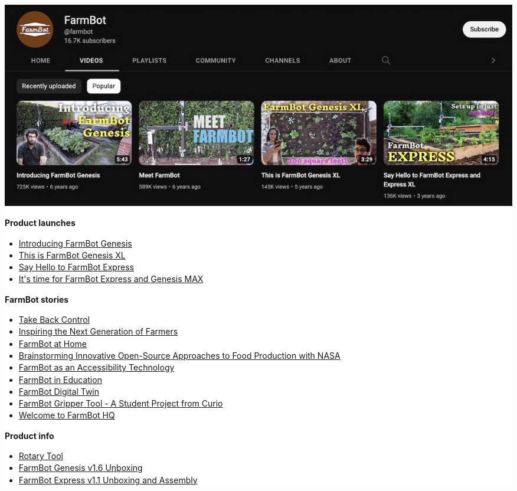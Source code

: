 ![FarmBot YouTube](_images/farmbot_youtube.jpg)

**Product launches**

- [Introducing FarmBot Genesis](https://drive.google.com/file/d/1QCKZWJ694CL82SiLgKXCBM9Md18lgxte/view)
- [This is FarmBot Genesis XL](https://drive.google.com/file/d/129Io-ez5PYkR7WwEp42wuZRlXjYcMnSJ/view)
- [Say Hello to FarmBot Express](https://drive.google.com/file/d/1cdF0j0R3KbKAZmjgzZ1hETzQuZCzWHlj/view)
- [It's time for FarmBot Express and Genesis MAX](https://drive.google.com/file/d/1rYObpGVCquSY67iAKZtYKCsRosZdgpJi/view)

**FarmBot stories**

- [Take Back Control](https://drive.google.com/file/d/1Y44H3GaTXGISxQuegb3KMxZxehkkdEcF/view)
- [Inspiring the Next Generation of Farmers](https://drive.google.com/file/d/1fyLwq-Lf9HijpEiBjAedo1gGkKhOfXX5/view)
- [FarmBot at Home](https://drive.google.com/file/d/1-kC8-jqkpBgJ6seJ4C3yiS5TmV1FheG1/view)
- [Brainstorming Innovative Open-Source Approaches to Food Production with NASA](https://drive.google.com/file/d/1mwoPHxVv9zzZQRMf6hgs63aizoFDrJks/view)
- [FarmBot as an Accessibility Technology](https://drive.google.com/file/d/1DBgPcS1zlnHRu0Qf60e83cZag7mC9B8c/view)
- [FarmBot in Education](https://drive.google.com/file/d/1UboyWw2SBK6eIiqR8g1afM0W2Ik7abD7/view)
- [FarmBot Digital Twin](https://drive.google.com/file/d/16qE0eubFPg40NG7h6rXYUZ0rewdbABJM/view)
- [FarmBot Gripper Tool - A Student Project from Curio](https://drive.google.com/file/d/1U3LZZHMEvoERQm0emAh78Rr8KOlkz6bg/view)
- [Welcome to FarmBot HQ](https://drive.google.com/file/d/18HsnK_ayHYYCGfM5EqwkZJ5g5e9SLzqJ/view)

**Product info**

- [Rotary Tool](https://drive.google.com/file/d/1m_Mg8OCBMBoEJaFlyMk__mh12ax7n_-I/view)
- [FarmBot Genesis v1.6 Unboxing](https://drive.google.com/file/d/1-3bNeChe0-QC7kwtCA_dMAMoR86WwR41/view)
- [FarmBot Express v1.1 Unboxing and Assembly](https://drive.google.com/file/d/1SqbUSt1lmWEEiPDFoTORqNpMPIXxGrSd/view)
